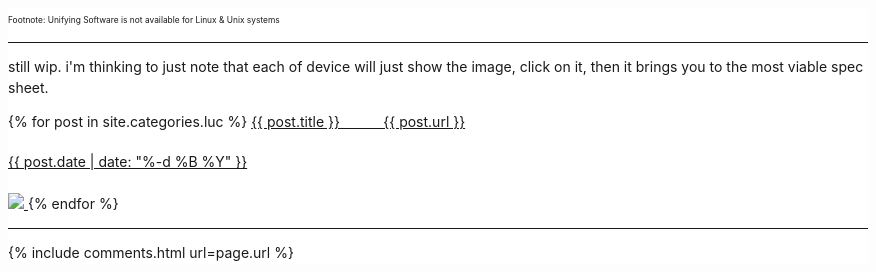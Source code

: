 <span style="font-size:60%;">Footnote: Unifying Software is not available for Linux & Unix systems</span>

---

still wip. i'm thinking to just note that each of device will just show the image, click on it, then it brings you to the most viable spec sheet.

<div class="container" id="luc-devices">
    <div class="row row-cols-3">
        {% for post in site.categories.luc %}
            <a class="col btn btn-outline-dark" href="{{ site.baseurl }}{{ post.url }}">
                {{ post.title }} &nbsp;&nbsp;&nbsp;&nbsp;&nbsp;&nbsp;&nbsp;&nbsp;&nbsp; {{ post.url }} 
                <br><br>
                {{ post.date | date: "%-d %B %Y" }}
                <br><br>
                <img src="{{ post.thumbnail }}" width="100%">
            </a>
        {% endfor %}
    </div>
</div>

---

{% include comments.html url=page.url %}
